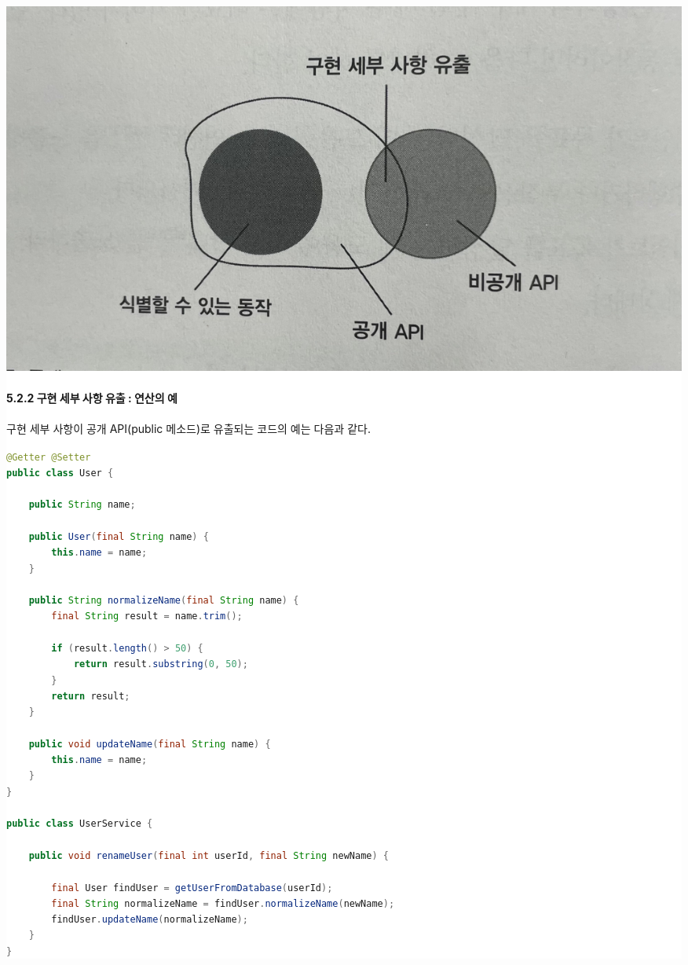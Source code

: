 ![5](images/5.jpg)

#### 5.2.2 구현 세부 사항 유출 : 연산의 예

구현 세부 사항이 공개 API(public 메소드)로 유출되는 코드의 예는 다음과 같다.

```java
@Getter @Setter
public class User {

    public String name;

    public User(final String name) {
        this.name = name;
    }

    public String normalizeName(final String name) {
        final String result = name.trim();

        if (result.length() > 50) {
            return result.substring(0, 50);
        }
        return result;
    }

    public void updateName(final String name) {
        this.name = name;
    }
}

public class UserService {

    public void renameUser(final int userId, final String newName) {

        final User findUser = getUserFromDatabase(userId);
        final String normalizeName = findUser.normalizeName(newName);
        findUser.updateName(normalizeName);
    }
}
```

